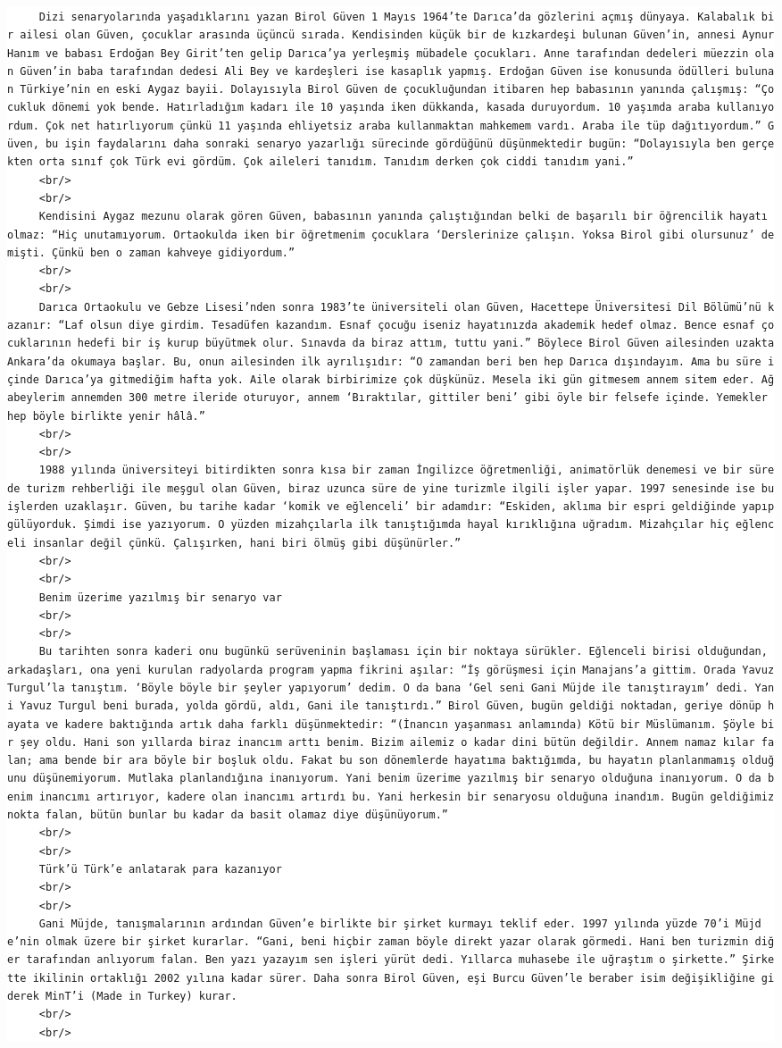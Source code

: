          Dizi senaryolarında yaşadıklarını yazan Birol Güven 1 Mayıs 1964’te Darıca’da gözlerini açmış dünyaya. Kalabalık bir ailesi olan Güven, çocuklar arasında üçüncü sırada. Kendisinden küçük bir de kızkardeşi bulunan Güven’in, annesi Aynur Hanım ve babası Erdoğan Bey Girit’ten gelip Darıca’ya yerleşmiş mübadele çocukları. Anne tarafından dedeleri müezzin olan Güven’in baba tarafından dedesi Ali Bey ve kardeşleri ise kasaplık yapmış. Erdoğan Güven ise konusunda ödülleri bulunan Türkiye’nin en eski Aygaz bayii. Dolayısıyla Birol Güven de çocukluğundan itibaren hep babasının yanında çalışmış: “Çocukluk dönemi yok bende. Hatırladığım kadarı ile 10 yaşında iken dükkanda, kasada duruyordum. 10 yaşımda araba kullanıyordum. Çok net hatırlıyorum çünkü 11 yaşında ehliyetsiz araba kullanmaktan mahkemem vardı. Araba ile tüp dağıtıyordum.” Güven, bu işin faydalarını daha sonraki senaryo yazarlığı sürecinde gördüğünü düşünmektedir bugün: “Dolayısıyla ben gerçekten orta sınıf çok Türk evi gördüm. Çok aileleri tanıdım. Tanıdım derken çok ciddi tanıdım yani.”
         <br/>
         <br/>
         Kendisini Aygaz mezunu olarak gören Güven, babasının yanında çalıştığından belki de başarılı bir öğrencilik hayatı olmaz: “Hiç unutamıyorum. Ortaokulda iken bir öğretmenim çocuklara ‘Derslerinize çalışın. Yoksa Birol gibi olursunuz’ demişti. Çünkü ben o zaman kahveye gidiyordum.”
         <br/>
         <br/>
         Darıca Ortaokulu ve Gebze Lisesi’nden sonra 1983’te üniversiteli olan Güven, Hacettepe Üniversitesi Dil Bölümü’nü kazanır: “Laf olsun diye girdim. Tesadüfen kazandım. Esnaf çocuğu iseniz hayatınızda akademik hedef olmaz. Bence esnaf çocuklarının hedefi bir iş kurup büyütmek olur. Sınavda da biraz attım, tuttu yani.” Böylece Birol Güven ailesinden uzakta Ankara’da okumaya başlar. Bu, onun ailesinden ilk ayrılışıdır: “O zamandan beri ben hep Darıca dışındayım. Ama bu süre içinde Darıca’ya gitmediğim hafta yok. Aile olarak birbirimize çok düşkünüz. Mesela iki gün gitmesem annem sitem eder. Ağabeylerim annemden 300 metre ileride oturuyor, annem ‘Bıraktılar, gittiler beni’ gibi öyle bir felsefe içinde. Yemekler hep böyle birlikte yenir hâlâ.”
         <br/>
         <br/>
         1988 yılında üniversiteyi bitirdikten sonra kısa bir zaman İngilizce öğretmenliği, animatörlük denemesi ve bir süre de turizm rehberliği ile meşgul olan Güven, biraz uzunca süre de yine turizmle ilgili işler yapar. 1997 senesinde ise bu işlerden uzaklaşır. Güven, bu tarihe kadar ‘komik ve eğlenceli’ bir adamdır: “Eskiden, aklıma bir espri geldiğinde yapıp gülüyorduk. Şimdi ise yazıyorum. O yüzden mizahçılarla ilk tanıştığımda hayal kırıklığına uğradım. Mizahçılar hiç eğlenceli insanlar değil çünkü. Çalışırken, hani biri ölmüş gibi düşünürler.”
         <br/>
         <br/>
         Benim üzerime yazılmış bir senaryo var
         <br/>
         <br/>
         Bu tarihten sonra kaderi onu bugünkü serüveninin başlaması için bir noktaya sürükler. Eğlenceli birisi olduğundan, arkadaşları, ona yeni kurulan radyolarda program yapma fikrini aşılar: “İş görüşmesi için Manajans’a gittim. Orada Yavuz Turgul’la tanıştım. ‘Böyle böyle bir şeyler yapıyorum’ dedim. O da bana ‘Gel seni Gani Müjde ile tanıştırayım’ dedi. Yani Yavuz Turgul beni burada, yolda gördü, aldı, Gani ile tanıştırdı.” Birol Güven, bugün geldiği noktadan, geriye dönüp hayata ve kadere baktığında artık daha farklı düşünmektedir: “(İnancın yaşanması anlamında) Kötü bir Müslümanım. Şöyle bir şey oldu. Hani son yıllarda biraz inancım arttı benim. Bizim ailemiz o kadar dini bütün değildir. Annem namaz kılar falan; ama bende bir ara böyle bir boşluk oldu. Fakat bu son dönemlerde hayatıma baktığımda, bu hayatın planlanmamış olduğunu düşünemiyorum. Mutlaka planlandığına inanıyorum. Yani benim üzerime yazılmış bir senaryo olduğuna inanıyorum. O da benim inancımı artırıyor, kadere olan inancımı artırdı bu. Yani herkesin bir senaryosu olduğuna inandım. Bugün geldiğimiz nokta falan, bütün bunlar bu kadar da basit olamaz diye düşünüyorum.”
         <br/>
         <br/>
         Türk’ü Türk’e anlatarak para kazanıyor
         <br/>
         <br/>
         Gani Müjde, tanışmalarının ardından Güven’e birlikte bir şirket kurmayı teklif eder. 1997 yılında yüzde 70’i Müjde’nin olmak üzere bir şirket kurarlar. “Gani, beni hiçbir zaman böyle direkt yazar olarak görmedi. Hani ben turizmin diğer tarafından anlıyorum falan. Ben yazı yazayım sen işleri yürüt dedi. Yıllarca muhasebe ile uğraştım o şirkette.” Şirkette ikilinin ortaklığı 2002 yılına kadar sürer. Daha sonra Birol Güven, eşi Burcu Güven’le beraber isim değişikliğine giderek MinT’i (Made in Turkey) kurar.
         <br/>
         <br/>